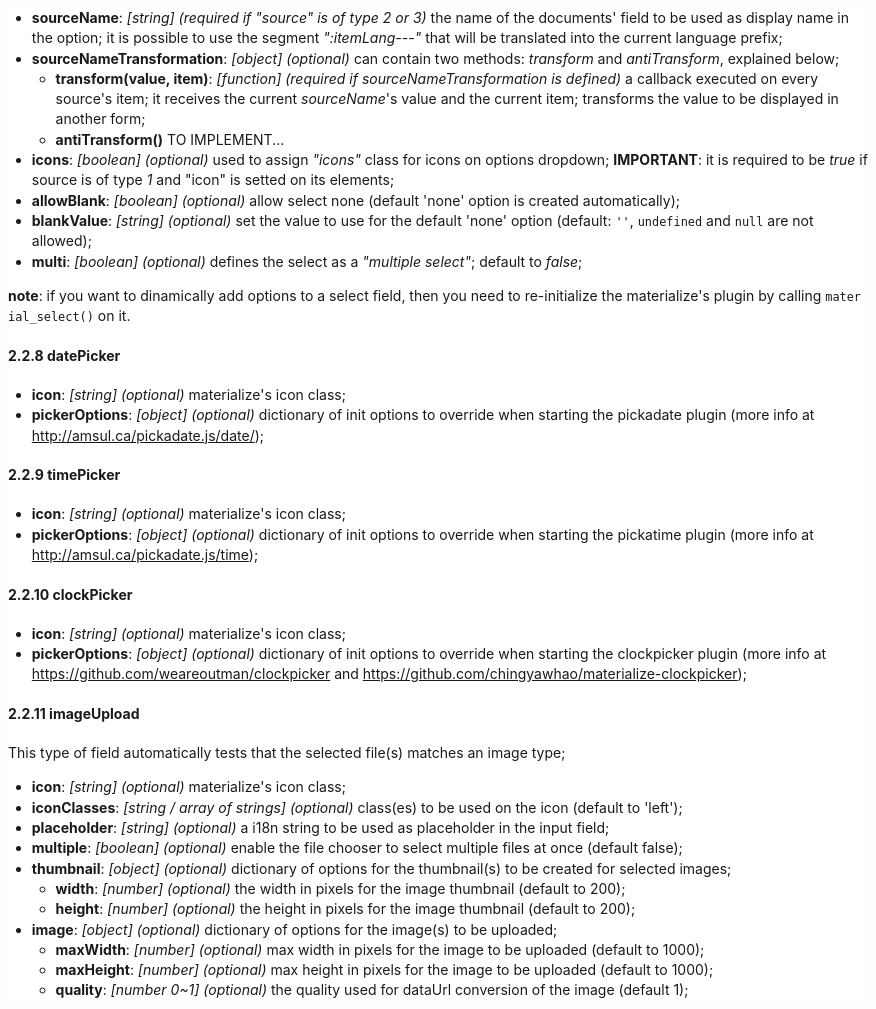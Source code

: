 - **sourceName**: *[string] (required if "source" is of type 2 or 3)* the name of the documents' field to be used as display name in the option; it is possible to use the segment *":itemLang---"* that will be translated into the current language prefix;
- **sourceNameTransformation**: *[object] (optional)* can contain two methods: *transform* and *antiTransform*, explained below;
    - **transform(value, item)**: *[function] (required if *sourceNameTransformation* is defined)* a callback executed on every source's item; it receives the current *sourceName*'s value and the current item; transforms the value to be displayed in another form;
    - **antiTransform()** TO IMPLEMENT...
- **icons**: *[boolean] (optional)* used to assign *"icons"* class for icons on options dropdown; **IMPORTANT**: it is required to be *true* if source is of type *1* and "icon" is setted on its elements;
- **allowBlank**: *[boolean] (optional)* allow select none (default 'none' option is created automatically);
- **blankValue**: *[string] (optional)* set the value to use for the default 'none' option (default: `''`, `undefined` and `null` are not allowed);
- **multi**: *[boolean] (optional)* defines the select as a *"multiple select"*; default to *false*;

**note**: if you want to dinamically add options to a select field, then you need to re-initialize the materialize's plugin by calling `material_select()` on it.


#### 2.2.8 datePicker

- **icon**: *[string] (optional)* materialize's icon class;
- **pickerOptions**: *[object] (optional)* dictionary of init options to override when starting the pickadate plugin (more info at http://amsul.ca/pickadate.js/date/);


#### 2.2.9 timePicker

- **icon**: *[string] (optional)* materialize's icon class;
- **pickerOptions**: *[object] (optional)* dictionary of init options to override when starting the pickatime plugin (more info at http://amsul.ca/pickadate.js/time);


#### 2.2.10 clockPicker

- **icon**: *[string] (optional)* materialize's icon class;
- **pickerOptions**: *[object] (optional)* dictionary of init options to override when starting the clockpicker plugin (more info at https://github.com/weareoutman/clockpicker and https://github.com/chingyawhao/materialize-clockpicker);


#### 2.2.11 imageUpload

This type of field automatically tests that the selected file(s) matches an image type;

- **icon**: *[string] (optional)* materialize's icon class;
- **iconClasses**: *[string / array of strings] (optional)* class(es) to be used on the icon (default to 'left');
- **placeholder**: *[string] (optional)* a i18n string to be used as placeholder in the input field;
- **multiple**: *[boolean] (optional)* enable the file chooser to select multiple files at once (default false);
- **thumbnail**: *[object] (optional)* dictionary of options for the thumbnail(s) to be created for selected images;
    - **width**: *[number] (optional)* the width in pixels for the image thumbnail (default to 200);
    - **height**: *[number] (optional)* the height in pixels for the image thumbnail (default to 200);
- **image**: *[object] (optional)* dictionary of options for the image(s) to be uploaded;
    - **maxWidth**: *[number] (optional)* max width in pixels for the image to be uploaded (default to 1000);
    - **maxHeight**: *[number] (optional)* max height in pixels for the image to be uploaded (default to 1000);
    - **quality**: *[number 0~1] (optional)* the quality used for dataUrl conversion of the image (default 1);
